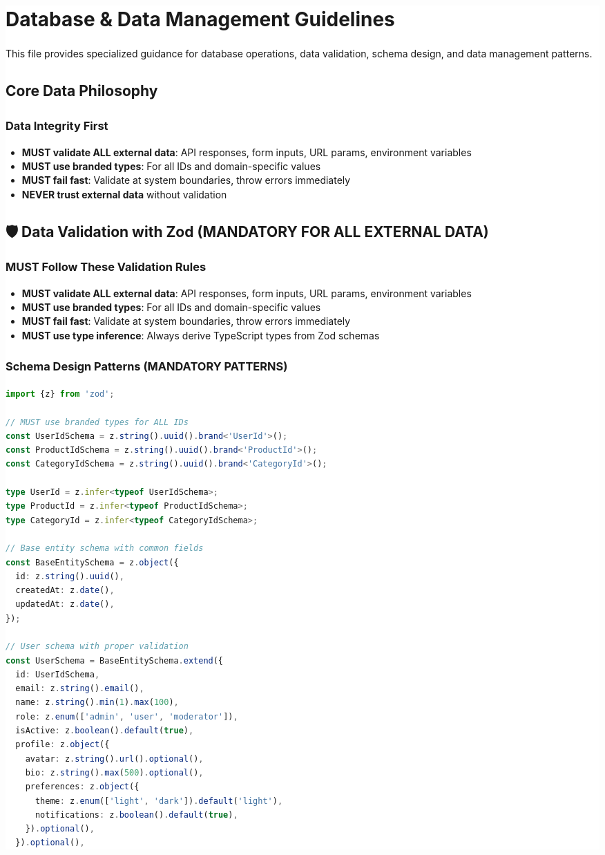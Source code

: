 # Database & Data Management Guidelines

This file provides specialized guidance for database operations, data validation, schema design, and data management patterns.

## Core Data Philosophy

### Data Integrity First

- **MUST validate ALL external data**: API responses, form inputs, URL params, environment variables
- **MUST use branded types**: For all IDs and domain-specific values
- **MUST fail fast**: Validate at system boundaries, throw errors immediately
- **NEVER trust external data** without validation

## 🛡️ Data Validation with Zod (MANDATORY FOR ALL EXTERNAL DATA)

### MUST Follow These Validation Rules

- **MUST validate ALL external data**: API responses, form inputs, URL params, environment variables
- **MUST use branded types**: For all IDs and domain-specific values
- **MUST fail fast**: Validate at system boundaries, throw errors immediately
- **MUST use type inference**: Always derive TypeScript types from Zod schemas

### Schema Design Patterns (MANDATORY PATTERNS)

```typescript
import {z} from 'zod';

// MUST use branded types for ALL IDs
const UserIdSchema = z.string().uuid().brand<'UserId'>();
const ProductIdSchema = z.string().uuid().brand<'ProductId'>();
const CategoryIdSchema = z.string().uuid().brand<'CategoryId'>();

type UserId = z.infer<typeof UserIdSchema>;
type ProductId = z.infer<typeof ProductIdSchema>;
type CategoryId = z.infer<typeof CategoryIdSchema>;

// Base entity schema with common fields
const BaseEntitySchema = z.object({
  id: z.string().uuid(),
  createdAt: z.date(),
  updatedAt: z.date(),
});

// User schema with proper validation
const UserSchema = BaseEntitySchema.extend({
  id: UserIdSchema,
  email: z.string().email(),
  name: z.string().min(1).max(100),
  role: z.enum(['admin', 'user', 'moderator']),
  isActive: z.boolean().default(true),
  profile: z.object({
    avatar: z.string().url().optional(),
    bio: z.string().max(500).optional(),
    preferences: z.object({
      theme: z.enum(['light', 'dark']).default('light'),
      notifications: z.boolean().default(true),
    }).optional(),
  }).optional(),
```